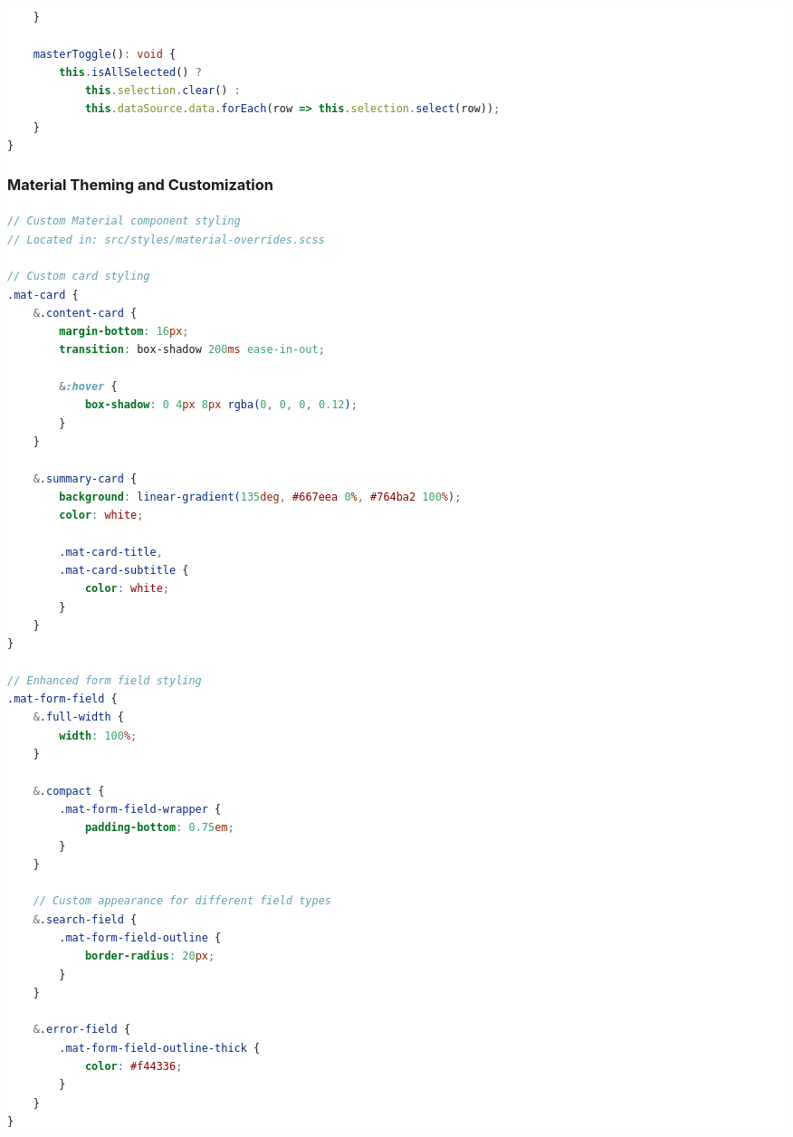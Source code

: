 ```typescript
    }
    
    masterToggle(): void {
        this.isAllSelected() ?
            this.selection.clear() :
            this.dataSource.data.forEach(row => this.selection.select(row));
    }
}
```

### Material Theming and Customization

```scss
// Custom Material component styling
// Located in: src/styles/material-overrides.scss

// Custom card styling
.mat-card {
    &.content-card {
        margin-bottom: 16px;
        transition: box-shadow 200ms ease-in-out;
        
        &:hover {
            box-shadow: 0 4px 8px rgba(0, 0, 0, 0.12);
        }
    }
    
    &.summary-card {
        background: linear-gradient(135deg, #667eea 0%, #764ba2 100%);
        color: white;
        
        .mat-card-title,
        .mat-card-subtitle {
            color: white;
        }
    }
}

// Enhanced form field styling
.mat-form-field {
    &.full-width {
        width: 100%;
    }
    
    &.compact {
        .mat-form-field-wrapper {
            padding-bottom: 0.75em;
        }
    }
    
    // Custom appearance for different field types
    &.search-field {
        .mat-form-field-outline {
            border-radius: 20px;
        }
    }
    
    &.error-field {
        .mat-form-field-outline-thick {
            color: #f44336;
        }
    }
}
```